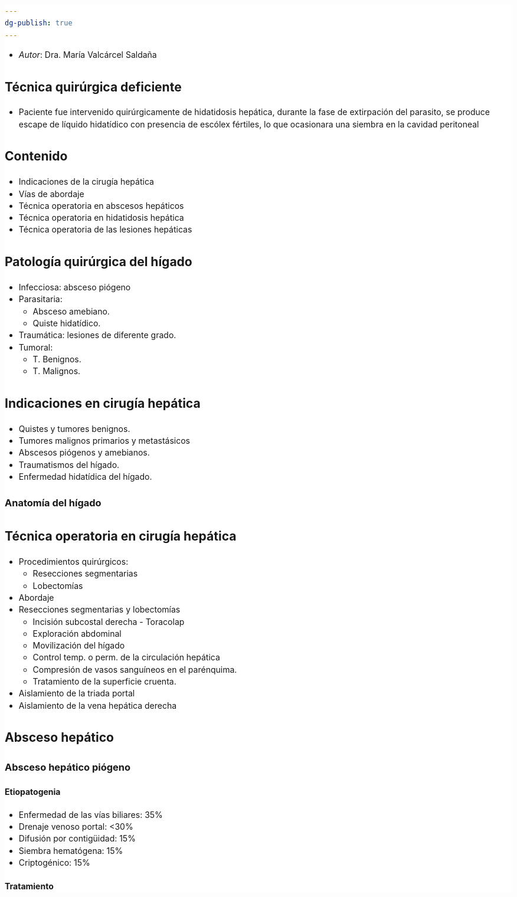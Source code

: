 ```yaml
---
dg-publish: true
---
```

- *Autor*: Dra. María Valcárcel Saldaña
## Técnica quirúrgica deficiente
- Paciente fue intervenido quirúrgicamente de hidatidosis hepática, durante la fase de extirpación del parasito, se produce escape de líquido hidatídico con presencia de escólex fértiles, lo que ocasionara una siembra en la cavidad peritoneal 
## Contenido
- Indicaciones de la cirugía hepática
- Vías de abordaje
- Técnica operatoria en abscesos hepáticos
- Técnica operatoria en hidatidosis hepática
- Técnica operatoria de las lesiones hepáticas
## Patología quirúrgica del hígado
- Infecciosa: absceso piógeno
- Parasitaria:
	- Absceso amebiano. 
	- Quiste hidatídico.
- Traumática: lesiones de diferente grado.
- Tumoral:
	- T. Benignos.
	- T. Malignos.
## Indicaciones en cirugía hepática
- Quistes y tumores benignos.
- Tumores malignos primarios y metastásicos
- Abscesos piógenos y amebianos.
- Traumatismos del hígado.
- Enfermedad hidatídica del hígado.
### Anatomía del hígado
## Técnica operatoria en cirugía hepática
- Procedimientos quirúrgicos:
	- Resecciones segmentarias
	- Lobectomías
- Abordaje
- Resecciones segmentarias y lobectomías
	- Incisión subcostal derecha - Toracolap
	- Exploración abdominal
	- Movilización del hígado
	- Control temp. o perm. de la circulación hepática
	- Compresión de vasos sanguíneos en el parénquima.
	- Tratamiento de la superficie cruenta.
- Aislamiento de la triada portal
- Aislamiento de la vena hepática derecha
## Absceso hepático
### Absceso hepático piógeno
#### Etiopatogenia
- Enfermedad de las vías biliares: 35%
- Drenaje venoso portal: <30%
- Difusión por contigüidad: 15%
- Siembra hematógena: 15%
- Criptogénico: 15%
#### Tratamiento